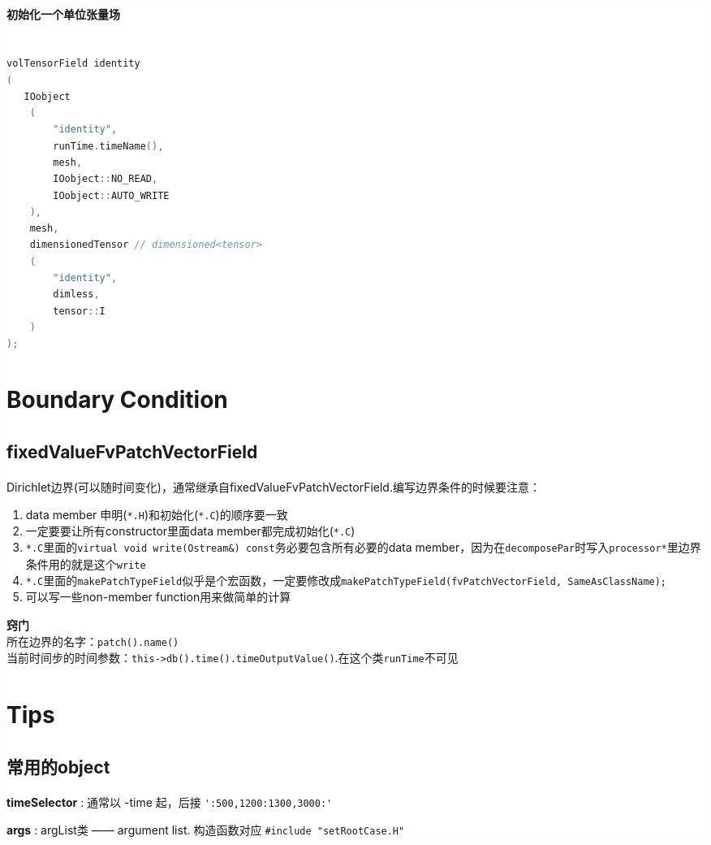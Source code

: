 #### 初始化一个单位张量场

```cpp

volTensorField identity
(
   IOobject
    (
        "identity",
        runTime.timeName(),
        mesh,
        IOobject::NO_READ,
        IOobject::AUTO_WRITE
    ),
    mesh,
    dimensionedTensor // dimensioned<tensor>
    (
        "identity",
        dimless,
        tensor::I
    )
);

```

# Boundary Condition

## fixedValueFvPatchVectorField
Dirichlet边界(可以随时间变化)，通常继承自fixedValueFvPatchVectorField.编写边界条件的时候要注意：

1. data member 申明(`*.H`)和初始化(`*.C`)的顺序要一致
2. 一定要要让所有constructor里面data member都完成初始化(`*.C`)
3. `*.C`里面的`virtual void write(Ostream&) const`务必要包含所有必要的data member，因为在`decomposePar`时写入`processor*`里边界条件用的就是这个`write`
4. `*.C`里面的`makePatchTypeField`似乎是个宏函数，一定要修改成`makePatchTypeField(fvPatchVectorField, SameAsClassName);`
5. 可以写一些non-member function用来做简单的计算

**窍门**   
所在边界的名字：`patch().name()`   
当前时间步的时间参数：`this->db().time().timeOutputValue()`.在这个类`runTime`不可见

# Tips

## 常用的object

**timeSelector** : 通常以 -time 起，后接 `':500,1200:1300,3000:'`

**args** : argList类 —— argument list. 构造函数对应 `#include "setRootCase.H"`
